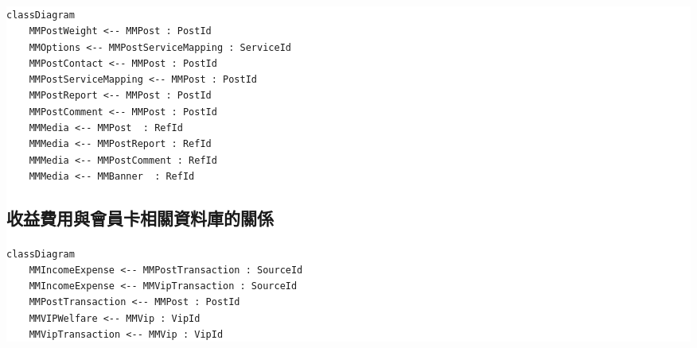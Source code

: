 
```mermaid
classDiagram
    MMPostWeight <-- MMPost : PostId
    MMOptions <-- MMPostServiceMapping : ServiceId
    MMPostContact <-- MMPost : PostId
    MMPostServiceMapping <-- MMPost : PostId
    MMPostReport <-- MMPost : PostId
    MMPostComment <-- MMPost : PostId
    MMMedia <-- MMPost  : RefId
    MMMedia <-- MMPostReport : RefId
    MMMedia <-- MMPostComment : RefId
    MMMedia <-- MMBanner  : RefId
```


<div style="break-after: page; page-break-after: always;"></div>

## 收益費用與會員卡相關資料庫的關係



```mermaid
classDiagram
	MMIncomeExpense <-- MMPostTransaction : SourceId
	MMIncomeExpense <-- MMVipTransaction : SourceId
	MMPostTransaction <-- MMPost : PostId
	MMVIPWelfare <-- MMVip : VipId
	MMVipTransaction <-- MMVip : VipId

```


<div style="break-after: page; page-break-after: always;"></div>